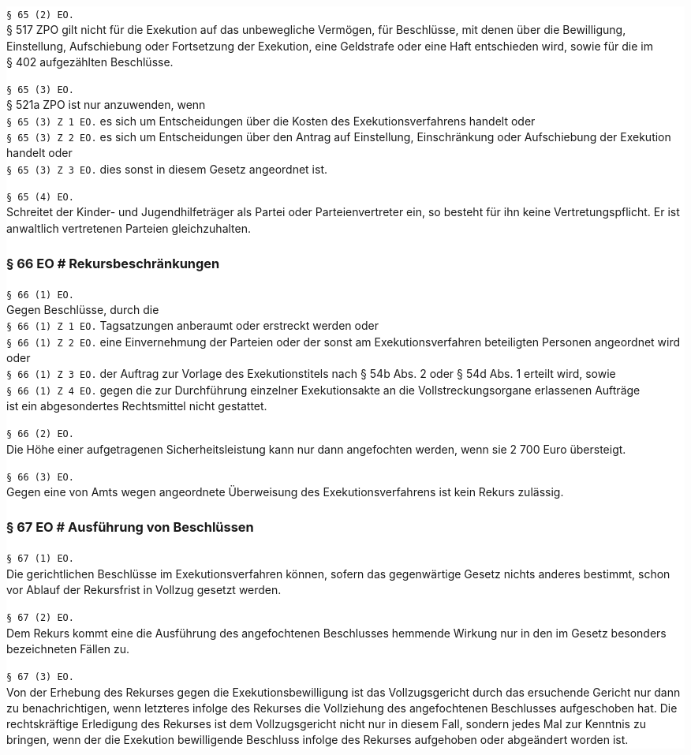 `§ 65 (2) EO.`  
§ 517 ZPO gilt nicht für die Exekution auf das unbewegliche Vermögen, für Beschlüsse, mit denen über die Bewilligung, Einstellung, Aufschiebung oder Fortsetzung der Exekution, eine Geldstrafe oder eine Haft entschieden wird, sowie für die im § 402 aufgezählten Beschlüsse.

`§ 65 (3) EO.`  
§ 521a ZPO ist nur anzuwenden, wenn  
`§ 65 (3) Z 1 EO.`
es sich um Entscheidungen über die Kosten des Exekutionsverfahrens handelt oder  
`§ 65 (3) Z 2 EO.`
es sich um Entscheidungen über den Antrag auf Einstellung, Einschränkung oder Aufschiebung der Exekution handelt oder  
`§ 65 (3) Z 3 EO.`
dies sonst in diesem Gesetz angeordnet ist.

`§ 65 (4) EO.`  
Schreitet der Kinder- und Jugendhilfeträger als Partei oder Parteienvertreter ein, so besteht für ihn keine Vertretungspflicht. Er ist anwaltlich vertretenen Parteien gleichzuhalten.

### § 66 EO # Rekursbeschränkungen

`§ 66 (1) EO.`  
Gegen Beschlüsse, durch die  
`§ 66 (1) Z 1 EO.`
Tagsatzungen anberaumt oder erstreckt werden oder  
`§ 66 (1) Z 2 EO.`
eine Einvernehmung der Parteien oder der sonst am Exekutionsverfahren beteiligten Personen angeordnet wird oder  
`§ 66 (1) Z 3 EO.`
der Auftrag zur Vorlage des Exekutionstitels nach § 54b Abs. 2 oder § 54d Abs. 1 erteilt wird, sowie  
`§ 66 (1) Z 4 EO.`
gegen die zur Durchführung einzelner Exekutionsakte an die Vollstreckungsorgane erlassenen Aufträge  
ist ein abgesondertes Rechtsmittel nicht gestattet.

`§ 66 (2) EO.`  
Die Höhe einer aufgetragenen Sicherheitsleistung kann nur dann angefochten werden, wenn sie 2 700 Euro übersteigt.

`§ 66 (3) EO.`  
Gegen eine von Amts wegen angeordnete Überweisung des Exekutionsverfahrens ist kein Rekurs zulässig.

### § 67 EO # Ausführung von Beschlüssen

`§ 67 (1) EO.`  
Die gerichtlichen Beschlüsse im Exekutionsverfahren können, sofern das gegenwärtige Gesetz nichts anderes bestimmt, schon vor Ablauf der Rekursfrist in Vollzug gesetzt werden.

`§ 67 (2) EO.`  
Dem Rekurs kommt eine die Ausführung des angefochtenen Beschlusses hemmende Wirkung nur in den im Gesetz besonders bezeichneten Fällen zu.

`§ 67 (3) EO.`  
Von der Erhebung des Rekurses gegen die Exekutionsbewilligung ist das Vollzugsgericht durch das ersuchende Gericht nur dann zu benachrichtigen, wenn letzteres infolge des Rekurses die Vollziehung des angefochtenen Beschlusses aufgeschoben hat. Die rechtskräftige Erledigung des Rekurses ist dem Vollzugsgericht nicht nur in diesem Fall, sondern jedes Mal zur Kenntnis zu bringen, wenn der die Exekution bewilligende Beschluss infolge des Rekurses aufgehoben oder abgeändert worden ist.
